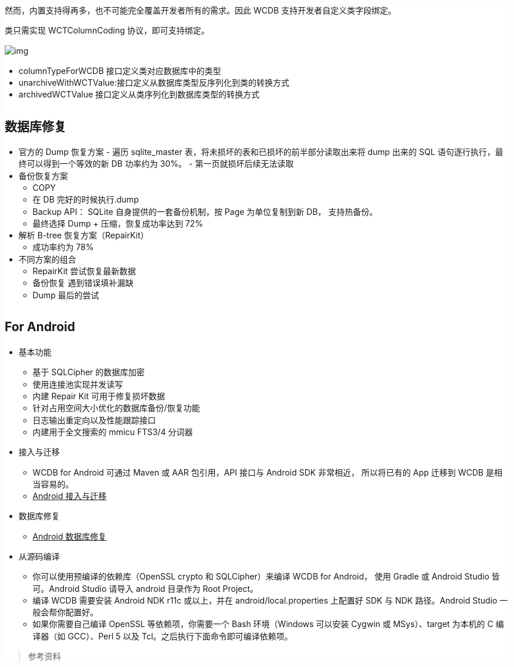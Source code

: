 然而，内置支持得再多，也不可能完全覆盖开发者所有的需求。因此 WCDB 支持开发者自定义类字段绑定。

类只需实现 WCTColumnCoding 协议，即可支持绑定。

![img](http://mmbiz.qpic.cn/mmbiz_jpg/csvJ6rH9MctkzbxEw7JwfIhYBtueEWc1Nl0xSkc8HpEKr5ynDEEUver6lhNGBgtAAR9UicicqdsREmGnicOLfbniag/640?wx_fmt=jpeg&tp=webp&wxfrom=5&wx_lazy=1&wx_co=1)

- columnTypeForWCDB 接口定义类对应数据库中的类型
- unarchiveWithWCTValue:接口定义从数据库类型反序列化到类的转换方式
- archivedWCTValue 接口定义从类序列化到数据库类型的转换方式

## 数据库修复

- 官方的 Dump 恢复方案 - 遍历 sqlite_master 表，将未损坏的表和已损坏的前半部分读取出来将 dump 出来的 SQL 语句逐行执行，最终可以得到一个等效的新 DB
  功率约为 30%。 - 第一页就损坏后续无法读取
- 备份恢复方案
  - COPY
  - 在 DB 完好的时候执行.dump
  - Backup API： SQLite 自身提供的一套备份机制，按 Page 为单位复制到新 DB， 支持热备份。
  - 最终选择 Dump + 压缩，恢复成功率达到 72%
- 解析 B-tree 恢复方案（RepairKit）
  - 成功率约为 78%
- 不同方案的组合
  - RepairKit 尝试恢复最新数据
  - 备份恢复 遇到错误填补漏缺
  - Dump 最后的尝试

## For Android

- 基本功能
  - 基于 SQLCipher 的数据库加密
  - 使用连接池实现并发读写
  - 内建 Repair Kit 可用于修复损坏数据
  - 针对占用空间大小优化的数据库备份/恢复功能
  - 日志输出重定向以及性能跟踪接口
  - 内建用于全文搜索的 mmicu FTS3/4 分词器
- 接入与迁移

  - WCDB for Android 可通过 Maven 或 AAR 包引用，API 接口与 Android SDK 非常相近， 所以将已有的 App 迁移到 WCDB 是相当容易的。
  - [Android 接入与迁移](https://github.com/Tencent/wcdb/wiki/Android%E6%8E%A5%E5%85%A5%E4%B8%8E%E8%BF%81%E7%A7%BB)

- 数据库修复
  - [Android 数据库修复](https://github.com/Tencent/wcdb/wiki/Android%E6%95%B0%E6%8D%AE%E5%BA%93%E4%BF%AE%E5%A4%8D)
- 从源码编译
  - 你可以使用预编译的依赖库（OpenSSL crypto 和 SQLCipher）来编译 WCDB for Android， 使用 Gradle 或 Android Studio 皆可。Android Studio 请导入 android 目录作为 Root Project。
  - 编译 WCDB 需要安装 Android NDK r11c 或以上，并在 android/local.properties 上配置好 SDK 与 NDK 路径。Android Studio 一般会帮你配置好。
  - 如果你需要自己编译 OpenSSL 等依赖项，你需要一个 Bash 环境（Windows 可以安装 Cygwin 或 MSys）、target 为本机的 C 编译器（如 GCC）、Perl 5 以及 Tcl。之后执行下面命令即可编译依赖项。

> 参考资料
